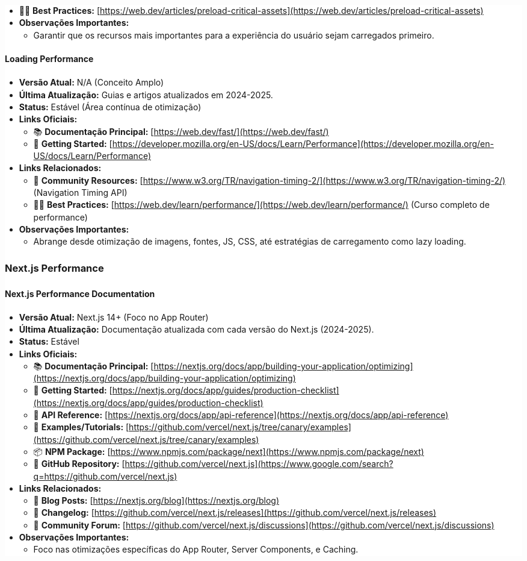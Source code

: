   * 🧑‍💻 **Best Practices:** [https://web.dev/articles/preload-critical-assets](https://web.dev/articles/preload-critical-assets)  
* **Observações Importantes:**  
  * Garantir que os recursos mais importantes para a experiência do usuário sejam carregados primeiro.

#### **Loading Performance**

* **Versão Atual:** N/A (Conceito Amplo)  
* **Última Atualização:** Guias e artigos atualizados em 2024-2025.  
* **Status:** Estável (Área contínua de otimização)  
* **Links Oficiais:**  
  * 📚 **Documentação Principal:** [https://web.dev/fast/](https://web.dev/fast/)  
  * 🚀 **Getting Started:** [https://developer.mozilla.org/en-US/docs/Learn/Performance](https://developer.mozilla.org/en-US/docs/Learn/Performance)  
* **Links Relacionados:**  
  * 🔗 **Community Resources:** [https://www.w3.org/TR/navigation-timing-2/](https://www.w3.org/TR/navigation-timing-2/) (Navigation Timing API)  
  * 🧑‍💻 **Best Practices:** [https://web.dev/learn/performance/](https://web.dev/learn/performance/) (Curso completo de performance)  
* **Observações Importantes:**  
  * Abrange desde otimização de imagens, fontes, JS, CSS, até estratégias de carregamento como lazy loading.

### **Next.js Performance**

#### **Next.js Performance Documentation**

* **Versão Atual:** Next.js 14+ (Foco no App Router)  
* **Última Atualização:** Documentação atualizada com cada versão do Next.js (2024-2025).  
* **Status:** Estável  
* **Links Oficiais:**  
  * 📚 **Documentação Principal:** [https://nextjs.org/docs/app/building-your-application/optimizing](https://nextjs.org/docs/app/building-your-application/optimizing)  
  * 🚀 **Getting Started:** [https://nextjs.org/docs/app/guides/production-checklist](https://nextjs.org/docs/app/guides/production-checklist)  
  * 📖 **API Reference:** [https://nextjs.org/docs/app/api-reference](https://nextjs.org/docs/app/api-reference)  
  * 🧪 **Examples/Tutorials:** [https://github.com/vercel/next.js/tree/canary/examples](https://github.com/vercel/next.js/tree/canary/examples)  
  * 📦 **NPM Package:** [https://www.npmjs.com/package/next](https://www.npmjs.com/package/next)  
  * 🐙 **GitHub Repository:** [https://github.com/vercel/next.js](https://www.google.com/search?q=https://github.com/vercel/next.js)  
* **Links Relacionados:**  
  * 📝 **Blog Posts:** [https://nextjs.org/blog](https://nextjs.org/blog)  
  * 🔄 **Changelog:** [https://github.com/vercel/next.js/releases](https://github.com/vercel/next.js/releases)  
  * 💬 **Community Forum:** [https://github.com/vercel/next.js/discussions](https://github.com/vercel/next.js/discussions)  
* **Observações Importantes:**  
  * Foco nas otimizações específicas do App Router, Server Components, e Caching.
